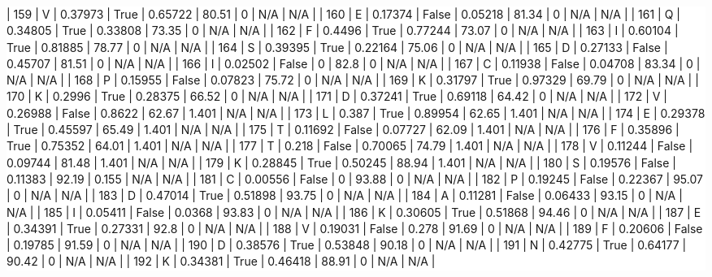 |   159 | V    |         0.37973 | True      |                          0.65722 |                 80.51 |         0     | N/A            | N/A                             |
|   160 | E    |         0.17374 | False     |                          0.05218 |                 81.34 |         0     | N/A            | N/A                             |
|   161 | Q    |         0.34805 | True      |                          0.33808 |                 73.35 |         0     | N/A            | N/A                             |
|   162 | F    |         0.4496  | True      |                          0.77244 |                 73.07 |         0     | N/A            | N/A                             |
|   163 | I    |         0.60104 | True      |                          0.81885 |                 78.77 |         0     | N/A            | N/A                             |
|   164 | S    |         0.39395 | True      |                          0.22164 |                 75.06 |         0     | N/A            | N/A                             |
|   165 | D    |         0.27133 | False     |                          0.45707 |                 81.51 |         0     | N/A            | N/A                             |
|   166 | I    |         0.02502 | False     |                          0       |                 82.8  |         0     | N/A            | N/A                             |
|   167 | C    |         0.11938 | False     |                          0.04708 |                 83.34 |         0     | N/A            | N/A                             |
|   168 | P    |         0.15955 | False     |                          0.07823 |                 75.72 |         0     | N/A            | N/A                             |
|   169 | K    |         0.31797 | True      |                          0.97329 |                 69.79 |         0     | N/A            | N/A                             |
|   170 | K    |         0.2996  | True      |                          0.28375 |                 66.52 |         0     | N/A            | N/A                             |
|   171 | D    |         0.37241 | True      |                          0.69118 |                 64.42 |         0     | N/A            | N/A                             |
|   172 | V    |         0.26988 | False     |                          0.8622  |                 62.67 |         1.401 | N/A            | N/A                             |
|   173 | L    |         0.387   | True      |                          0.89954 |                 62.65 |         1.401 | N/A            | N/A                             |
|   174 | E    |         0.29378 | True      |                          0.45597 |                 65.49 |         1.401 | N/A            | N/A                             |
|   175 | T    |         0.11692 | False     |                          0.07727 |                 62.09 |         1.401 | N/A            | N/A                             |
|   176 | F    |         0.35896 | True      |                          0.75352 |                 64.01 |         1.401 | N/A            | N/A                             |
|   177 | T    |         0.218   | False     |                          0.70065 |                 74.79 |         1.401 | N/A            | N/A                             |
|   178 | V    |         0.11244 | False     |                          0.09744 |                 81.48 |         1.401 | N/A            | N/A                             |
|   179 | K    |         0.28845 | True      |                          0.50245 |                 88.94 |         1.401 | N/A            | N/A                             |
|   180 | S    |         0.19576 | False     |                          0.11383 |                 92.19 |         0.155 | N/A            | N/A                             |
|   181 | C    |         0.00556 | False     |                          0       |                 93.88 |         0     | N/A            | N/A                             |
|   182 | P    |         0.19245 | False     |                          0.22367 |                 95.07 |         0     | N/A            | N/A                             |
|   183 | D    |         0.47014 | True      |                          0.51898 |                 93.75 |         0     | N/A            | N/A                             |
|   184 | A    |         0.11281 | False     |                          0.06433 |                 93.15 |         0     | N/A            | N/A                             |
|   185 | I    |         0.05411 | False     |                          0.0368  |                 93.83 |         0     | N/A            | N/A                             |
|   186 | K    |         0.30605 | True      |                          0.51868 |                 94.46 |         0     | N/A            | N/A                             |
|   187 | E    |         0.34391 | True      |                          0.27331 |                 92.8  |         0     | N/A            | N/A                             |
|   188 | V    |         0.19031 | False     |                          0.278   |                 91.69 |         0     | N/A            | N/A                             |
|   189 | F    |         0.20606 | False     |                          0.19785 |                 91.59 |         0     | N/A            | N/A                             |
|   190 | D    |         0.38576 | True      |                          0.53848 |                 90.18 |         0     | N/A            | N/A                             |
|   191 | N    |         0.42775 | True      |                          0.64177 |                 90.42 |         0     | N/A            | N/A                             |
|   192 | K    |         0.34381 | True      |                          0.46418 |                 88.91 |         0     | N/A            | N/A                             |